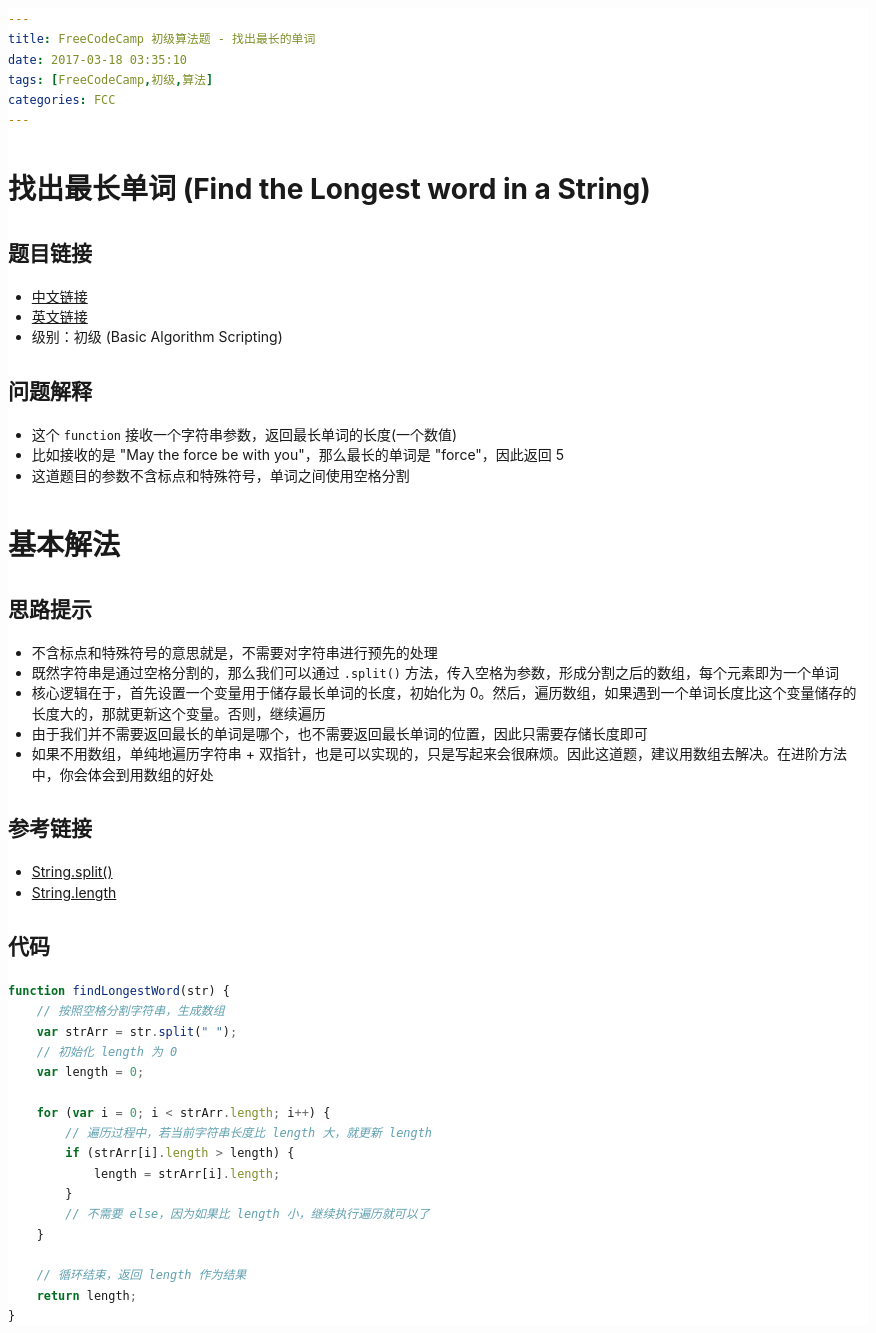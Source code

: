 ```yaml
---
title: FreeCodeCamp 初级算法题 - 找出最长的单词
date: 2017-03-18 03:35:10
tags: [FreeCodeCamp,初级,算法]
categories: FCC
---
```

# 找出最长单词 (Find the Longest word in a String)
## 题目链接
- [中文链接](https://www.freecodecamp.cn/challenges/find-the-longest-word-in-a-string)
- [英文链接](https://www.freecodecamp.com/challenges/find-the-longest-word-in-a-string)
- 级别：初级 (Basic Algorithm Scripting)

## 问题解释
- 这个 `function` 接收一个字符串参数，返回最长单词的长度(一个数值)
- 比如接收的是 "May the force be with you"，那么最长的单词是 "force"，因此返回 5
- 这道题目的参数不含标点和特殊符号，单词之间使用空格分割


# 基本解法
## 思路提示
- 不含标点和特殊符号的意思就是，不需要对字符串进行预先的处理
- 既然字符串是通过空格分割的，那么我们可以通过 `.split()` 方法，传入空格为参数，形成分割之后的数组，每个元素即为一个单词
- 核心逻辑在于，首先设置一个变量用于储存最长单词的长度，初始化为 0。然后，遍历数组，如果遇到一个单词长度比这个变量储存的长度大的，那就更新这个变量。否则，继续遍历
- 由于我们并不需要返回最长的单词是哪个，也不需要返回最长单词的位置，因此只需要存储长度即可
- 如果不用数组，单纯地遍历字符串 + 双指针，也是可以实现的，只是写起来会很麻烦。因此这道题，建议用数组去解决。在进阶方法中，你会体会到用数组的好处

## 参考链接
- [String.split()](https://developer.mozilla.org/zh-CN/docs/Web/JavaScript/Reference/Global_Objects/String/split)
- [String.length](https://developer.mozilla.org/zh-CN/docs/Web/JavaScript/Reference/Global_Objects/String/length)

## 代码
```js
function findLongestWord(str) {
    // 按照空格分割字符串，生成数组
    var strArr = str.split(" ");
    // 初始化 length 为 0
    var length = 0;

    for (var i = 0; i < strArr.length; i++) {
        // 遍历过程中，若当前字符串长度比 length 大，就更新 length
        if (strArr[i].length > length) {
            length = strArr[i].length;
        }
        // 不需要 else，因为如果比 length 小，继续执行遍历就可以了
    }
    
    // 循环结束，返回 length 作为结果
    return length;
}
```
